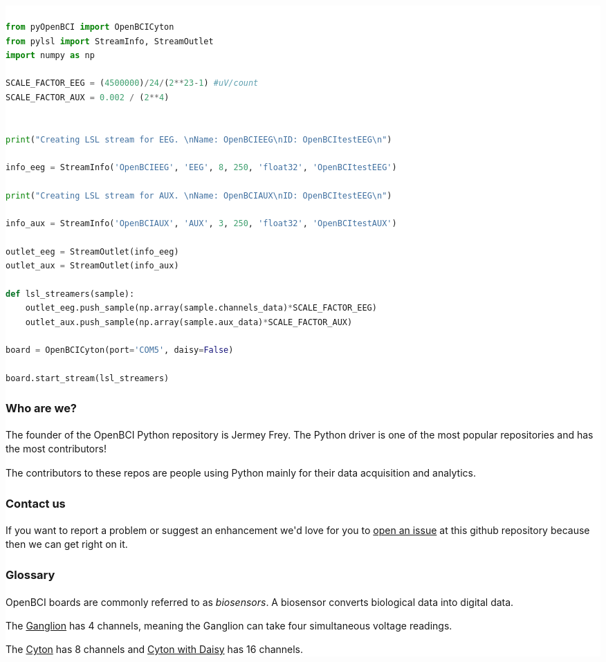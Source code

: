 ```python

from pyOpenBCI import OpenBCICyton
from pylsl import StreamInfo, StreamOutlet
import numpy as np

SCALE_FACTOR_EEG = (4500000)/24/(2**23-1) #uV/count
SCALE_FACTOR_AUX = 0.002 / (2**4)


print("Creating LSL stream for EEG. \nName: OpenBCIEEG\nID: OpenBCItestEEG\n")

info_eeg = StreamInfo('OpenBCIEEG', 'EEG', 8, 250, 'float32', 'OpenBCItestEEG')

print("Creating LSL stream for AUX. \nName: OpenBCIAUX\nID: OpenBCItestEEG\n")

info_aux = StreamInfo('OpenBCIAUX', 'AUX', 3, 250, 'float32', 'OpenBCItestAUX')

outlet_eeg = StreamOutlet(info_eeg)
outlet_aux = StreamOutlet(info_aux)

def lsl_streamers(sample):
    outlet_eeg.push_sample(np.array(sample.channels_data)*SCALE_FACTOR_EEG)
    outlet_aux.push_sample(np.array(sample.aux_data)*SCALE_FACTOR_AUX)

board = OpenBCICyton(port='COM5', daisy=False)

board.start_stream(lsl_streamers)

```
### Who are we?

The founder of the OpenBCI Python repository is Jermey Frey. The Python driver is one of the most popular repositories and has the most contributors!

The contributors to these repos are people using Python mainly for their data acquisition and analytics.

### Contact us

If you want to report a problem or suggest an enhancement we'd love for you to [open an issue](../../issues) at this github repository because then we can get right on it.


### Glossary

OpenBCI boards are commonly referred to as _biosensors_. A biosensor converts biological data into digital data.

The [Ganglion][link_shop_ganglion] has 4 channels, meaning the Ganglion can take four simultaneous voltage readings.

The [Cyton][link_shop_cyton] has 8 channels and [Cyton with Daisy][link_shop_cyton_daisy] has 16 channels.


[link_shop_wifi_shield]: https://shop.openbci.com/collections/frontpage/products/wifi-shield?variant=44534009550
[link_shop_ganglion]: https://shop.openbci.com/collections/frontpage/products/pre-order-ganglion-board
[link_shop_cyton]: https://shop.openbci.com/collections/frontpage/products/cyton-biosensing-board-8-channel
[link_shop_cyton_daisy]: https://shop.openbci.com/collections/frontpage/products/cyton-daisy-biosensing-boards-16-channel
[link_nodejs_cyton]: https://github.com/openbci/openbci_nodejs_cyton
[link_nodejs_ganglion]: https://github.com/openbci/openbci_nodejs_ganglion
[link_nodejs_wifi]: https://github.com/openbci/openbci_nodejs_wifi
[link_javascript_utilities]: https://github.com/OpenBCI/OpenBCI_JavaScript_Utilities
[link_openbci]: http://www.openbci.com